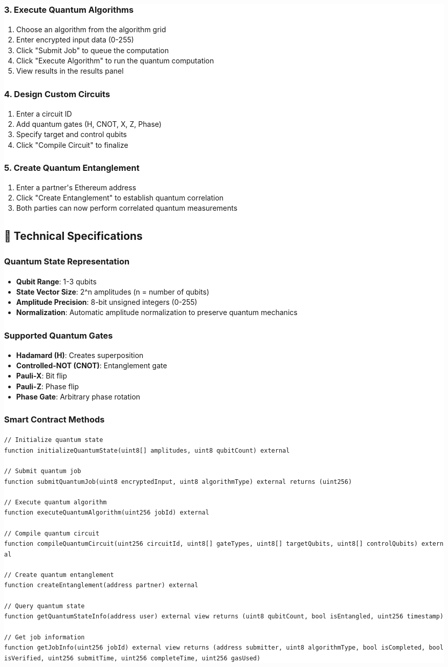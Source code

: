 ### 3. Execute Quantum Algorithms

1. Choose an algorithm from the algorithm grid
2. Enter encrypted input data (0-255)
3. Click "Submit Job" to queue the computation
4. Click "Execute Algorithm" to run the quantum computation
5. View results in the results panel

### 4. Design Custom Circuits

1. Enter a circuit ID
2. Add quantum gates (H, CNOT, X, Z, Phase)
3. Specify target and control qubits
4. Click "Compile Circuit" to finalize

### 5. Create Quantum Entanglement

1. Enter a partner's Ethereum address
2. Click "Create Entanglement" to establish quantum correlation
3. Both parties can now perform correlated quantum measurements

## 🔬 Technical Specifications

### Quantum State Representation

- **Qubit Range**: 1-3 qubits
- **State Vector Size**: 2^n amplitudes (n = number of qubits)
- **Amplitude Precision**: 8-bit unsigned integers (0-255)
- **Normalization**: Automatic amplitude normalization to preserve quantum mechanics

### Supported Quantum Gates

- **Hadamard (H)**: Creates superposition
- **Controlled-NOT (CNOT)**: Entanglement gate
- **Pauli-X**: Bit flip
- **Pauli-Z**: Phase flip
- **Phase Gate**: Arbitrary phase rotation

### Smart Contract Methods

```solidity
// Initialize quantum state
function initializeQuantumState(uint8[] amplitudes, uint8 qubitCount) external

// Submit quantum job
function submitQuantumJob(uint8 encryptedInput, uint8 algorithmType) external returns (uint256)

// Execute quantum algorithm
function executeQuantumAlgorithm(uint256 jobId) external

// Compile quantum circuit
function compileQuantumCircuit(uint256 circuitId, uint8[] gateTypes, uint8[] targetQubits, uint8[] controlQubits) external

// Create quantum entanglement
function createEntanglement(address partner) external

// Query quantum state
function getQuantumStateInfo(address user) external view returns (uint8 qubitCount, bool isEntangled, uint256 timestamp)

// Get job information
function getJobInfo(uint256 jobId) external view returns (address submitter, uint8 algorithmType, bool isCompleted, bool isVerified, uint256 submitTime, uint256 completeTime, uint256 gasUsed)
```